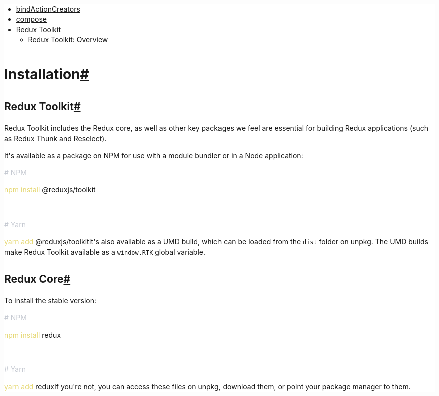   - <a href="../api/bindactioncreators.html" class="menu__link">bindActionCreators</a>
  - <a href="../api/compose.html" class="menu__link">compose</a>
- <a href="#!" class="menu__link menu__link--sublist">Redux Toolkit</a>
  - <a href="../redux-toolkit/overview.html" class="menu__link">Redux Toolkit: Overview</a>

# <span id="installation" class="anchor enhancedAnchor_2LWZ"></span>Installation<a href="#installation" class="hash-link" title="Direct link to heading">#</a>

## <span id="redux-toolkit" class="anchor enhancedAnchor_2LWZ"></span>Redux Toolkit<a href="#redux-toolkit" class="hash-link" title="Direct link to heading">#</a>

Redux Toolkit includes the Redux core, as well as other key packages we feel are essential for building Redux applications (such as Redux Thunk and Reselect).

It's available as a package on NPM for use with a module bundler or in a Node application:

<span class="token comment" style="color: #c6cad2">\# NPM</span><span class="token plain"></span>

<span class="token plain"></span><span class="token function" style="color: #e6d874">npm</span><span class="token plain"> </span><span class="token function" style="color: #e6d874">install</span><span class="token plain"> @reduxjs/toolkit</span>

<span class="token plain" style="display: inline-block"> </span>

<span class="token plain"></span><span class="token comment" style="color: #c6cad2">\# Yarn</span><span class="token plain"></span>

<span class="token plain"></span><span class="token function" style="color: #e6d874">yarn</span><span class="token plain"> </span><span class="token function" style="color: #e6d874">add</span><span class="token plain"> @reduxjs/toolkit</span>It's also available as a UMD build, which can be loaded from [the `dist` folder on unpkg](../../unpkg.com/%40reduxjs/toolkit/dist/index.html). The UMD builds make Redux Toolkit available as a `window.RTK` global variable.

## <span id="redux-core" class="anchor enhancedAnchor_2LWZ"></span>Redux Core<a href="#redux-core" class="hash-link" title="Direct link to heading">#</a>

To install the stable version:

<span class="token comment" style="color: #c6cad2">\# NPM</span><span class="token plain"></span>

<span class="token plain"></span><span class="token function" style="color: #e6d874">npm</span><span class="token plain"> </span><span class="token function" style="color: #e6d874">install</span><span class="token plain"> redux</span>

<span class="token plain" style="display: inline-block"> </span>

<span class="token plain"></span><span class="token comment" style="color: #c6cad2">\# Yarn</span><span class="token plain"></span>

<span class="token plain"></span><span class="token function" style="color: #e6d874">yarn</span><span class="token plain"> </span><span class="token function" style="color: #e6d874">add</span><span class="token plain"> redux</span>If you're not, you can [access these files on unpkg](../../unpkg.com/redux/index.html), download them, or point your package manager to them.

